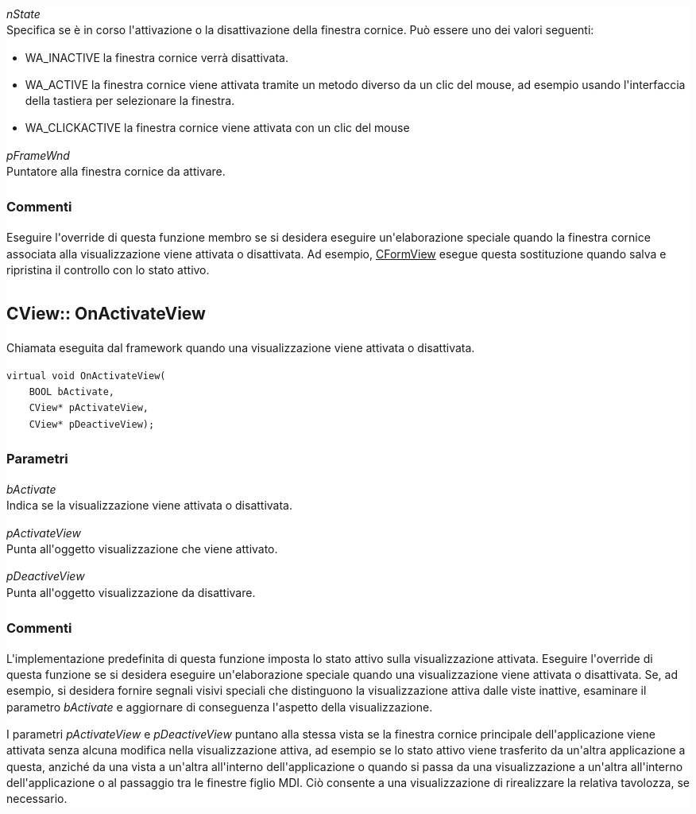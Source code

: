 *nState*<br/>
Specifica se è in corso l'attivazione o la disattivazione della finestra cornice. Può essere uno dei valori seguenti:

- WA_INACTIVE la finestra cornice verrà disattivata.

- WA_ACTIVE la finestra cornice viene attivata tramite un metodo diverso da un clic del mouse, ad esempio usando l'interfaccia della tastiera per selezionare la finestra.

- WA_CLICKACTIVE la finestra cornice viene attivata con un clic del mouse

*pFrameWnd*<br/>
Puntatore alla finestra cornice da attivare.

### <a name="remarks"></a>Commenti

Eseguire l'override di questa funzione membro se si desidera eseguire un'elaborazione speciale quando la finestra cornice associata alla visualizzazione viene attivata o disattivata. Ad esempio, [CFormView](../../mfc/reference/cformview-class.md) esegue questa sostituzione quando salva e ripristina il controllo con lo stato attivo.

## <a name="cviewonactivateview"></a><a name="onactivateview"></a> CView:: OnActivateView

Chiamata eseguita dal framework quando una visualizzazione viene attivata o disattivata.

```
virtual void OnActivateView(
    BOOL bActivate,
    CView* pActivateView,
    CView* pDeactiveView);
```

### <a name="parameters"></a>Parametri

*bActivate*<br/>
Indica se la visualizzazione viene attivata o disattivata.

*pActivateView*<br/>
Punta all'oggetto visualizzazione che viene attivato.

*pDeactiveView*<br/>
Punta all'oggetto visualizzazione da disattivare.

### <a name="remarks"></a>Commenti

L'implementazione predefinita di questa funzione imposta lo stato attivo sulla visualizzazione attivata. Eseguire l'override di questa funzione se si desidera eseguire un'elaborazione speciale quando una visualizzazione viene attivata o disattivata. Se, ad esempio, si desidera fornire segnali visivi speciali che distinguono la visualizzazione attiva dalle viste inattive, esaminare il parametro *bActivate* e aggiornare di conseguenza l'aspetto della visualizzazione.

I parametri *pActivateView* e *pDeactiveView* puntano alla stessa vista se la finestra cornice principale dell'applicazione viene attivata senza alcuna modifica nella visualizzazione attiva, ad esempio se lo stato attivo viene trasferito da un'altra applicazione a questa, anziché da una vista a un'altra all'interno dell'applicazione o quando si passa da una visualizzazione a un'altra all'interno dell'applicazione o al passaggio tra le finestre figlio MDI. Ciò consente a una visualizzazione di rirealizzare la relativa tavolozza, se necessario.
